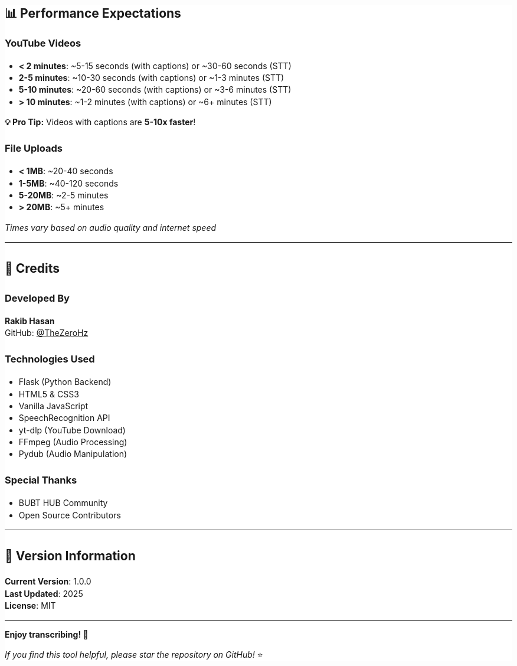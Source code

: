 
## 📊 Performance Expectations

### YouTube Videos
- **< 2 minutes**: ~5-15 seconds (with captions) or ~30-60 seconds (STT)
- **2-5 minutes**: ~10-30 seconds (with captions) or ~1-3 minutes (STT)
- **5-10 minutes**: ~20-60 seconds (with captions) or ~3-6 minutes (STT)
- **> 10 minutes**: ~1-2 minutes (with captions) or ~6+ minutes (STT)

**💡 Pro Tip:** Videos with captions are **5-10x faster**!

### File Uploads
- **< 1MB**: ~20-40 seconds
- **1-5MB**: ~40-120 seconds
- **5-20MB**: ~2-5 minutes
- **> 20MB**: ~5+ minutes

*Times vary based on audio quality and internet speed*

---

## 🌟 Credits

### Developed By
**Rakib Hasan**  
GitHub: [@TheZeroHz](https://github.com/TheZeroHz)

### Technologies Used
- Flask (Python Backend)
- HTML5 & CSS3
- Vanilla JavaScript
- SpeechRecognition API
- yt-dlp (YouTube Download)
- FFmpeg (Audio Processing)
- Pydub (Audio Manipulation)

### Special Thanks
- BUBT HUB Community
- Open Source Contributors

---

## 📄 Version Information

**Current Version**: 1.0.0  
**Last Updated**: 2025  
**License**: MIT

---

**Enjoy transcribing! 🎊**

*If you find this tool helpful, please star the repository on GitHub!* ⭐
